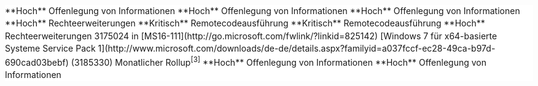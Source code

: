 </td>
<td style="border:1px solid black;">
**Hoch**  
Offenlegung von Informationen

</td>
<td style="border:1px solid black;">
**Hoch**  
Offenlegung von Informationen

</td>
<td style="border:1px solid black;">
**Hoch**  
Offenlegung von Informationen

</td>
<td style="border:1px solid black;">
**Hoch**  
Rechteerweiterungen

</td>
<td style="border:1px solid black;">
**Kritisch**  
Remotecodeausführung

</td>
<td style="border:1px solid black;">
**Kritisch**  
Remotecodeausführung

</td>
<td style="border:1px solid black;">
**Hoch**   
Rechteerweiterungen

</td>
<td style="border:1px solid black;">
3175024 in [MS16-111](http://go.microsoft.com/fwlink/?linkid=825142)

</td>
</tr>
<tr>
<td style="border:1px solid black;">
[Windows 7 für x64-basierte Systeme Service Pack 1](http://www.microsoft.com/downloads/de-de/details.aspx?familyid=a037fccf-ec28-49ca-b97d-690cad03bebf)  
(3185330)  
Monatlicher Rollup<sup>[3]</sup>

</td>
<td style="border:1px solid black;">
**Hoch**  
Offenlegung von Informationen

</td>
<td style="border:1px solid black;">
**Hoch**  
Offenlegung von Informationen

